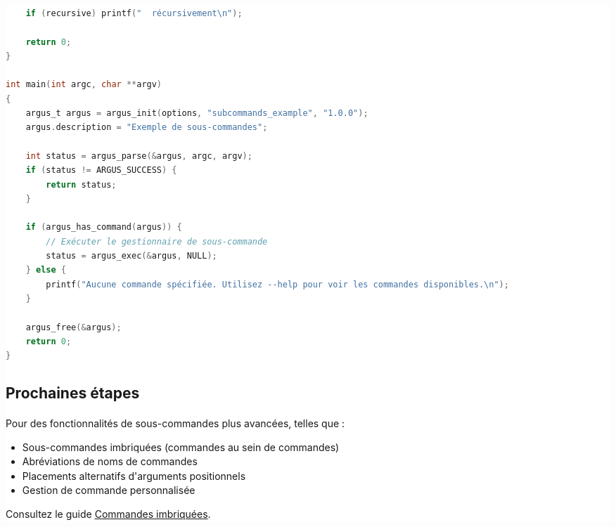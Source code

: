 ```c
    if (recursive) printf("  récursivement\n");

    return 0;
}

int main(int argc, char **argv)
{
    argus_t argus = argus_init(options, "subcommands_example", "1.0.0");
    argus.description = "Exemple de sous-commandes";

    int status = argus_parse(&argus, argc, argv);
    if (status != ARGUS_SUCCESS) {
        return status;
    }

    if (argus_has_command(argus)) {
        // Exécuter le gestionnaire de sous-commande
        status = argus_exec(&argus, NULL);
    } else {
        printf("Aucune commande spécifiée. Utilisez --help pour voir les commandes disponibles.\n");
    }

    argus_free(&argus);
    return 0;
}
```

## Prochaines étapes

Pour des fonctionnalités de sous-commandes plus avancées, telles que :

- Sous-commandes imbriquées (commandes au sein de commandes)
- Abréviations de noms de commandes
- Placements alternatifs d'arguments positionnels
- Gestion de commande personnalisée

Consultez le guide [Commandes imbriquées](../advanced/nested-commands.md).
